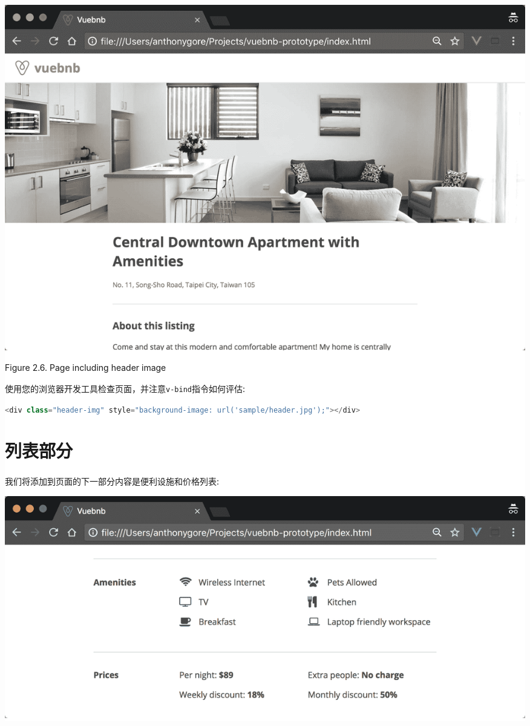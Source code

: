 ![](img/6601a188-3ce0-4e1e-8b6e-7480bb40e6ff.png)

Figure 2.6\. Page including header image

使用您的浏览器开发工具检查页面，并注意`v-bind`指令如何评估:

```php
<div class="header-img" style="background-image: url('sample/header.jpg');"></div>
```

# 列表部分

我们将添加到页面的下一部分内容是便利设施和价格列表:

![](img/2b06075a-4384-4cc7-88c9-ce8d3e540bd0.png)
